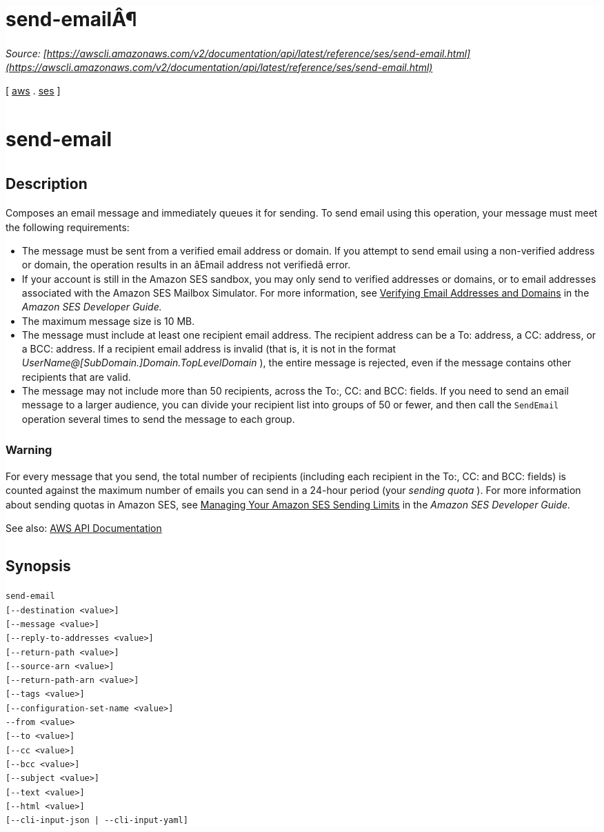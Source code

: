 # send-emailÂ¶

*Source: [https://awscli.amazonaws.com/v2/documentation/api/latest/reference/ses/send-email.html](https://awscli.amazonaws.com/v2/documentation/api/latest/reference/ses/send-email.html)*

[ [aws](https://awscli.amazonaws.com/v2/documentation/api/latest/reference/index.html#cli-aws) . [ses](https://awscli.amazonaws.com/v2/documentation/api/latest/reference/ses/index.html#cli-aws-ses) ]

# send-email

## Description

Composes an email message and immediately queues it for sending. To send email using this operation, your message must meet the following requirements:

- The message must be sent from a verified email address or domain. If you attempt to send email using a non-verified address or domain, the operation results in an âEmail address not verifiedâ error.
- If your account is still in the Amazon SES sandbox, you may only send to verified addresses or domains, or to email addresses associated with the Amazon SES Mailbox Simulator. For more information, see [Verifying Email Addresses and Domains](https://docs.aws.amazon.com/ses/latest/dg/verify-addresses-and-domains.html) in the *Amazon SES Developer Guide.*
- The maximum message size is 10 MB.
- The message must include at least one recipient email address. The recipient address can be a To: address, a CC: address, or a BCC: address. If a recipient email address is invalid (that is, it is not in the format *UserName@[SubDomain.]Domain.TopLevelDomain* ), the entire message is rejected, even if the message contains other recipients that are valid.
- The message may not include more than 50 recipients, across the To:, CC: and BCC: fields. If you need to send an email message to a larger audience, you can divide your recipient list into groups of 50 or fewer, and then call the `SendEmail` operation several times to send the message to each group.

### Warning

For every message that you send, the total number of recipients (including each recipient in the To:, CC: and BCC: fields) is counted against the maximum number of emails you can send in a 24-hour period (your *sending quota* ). For more information about sending quotas in Amazon SES, see [Managing Your Amazon SES Sending Limits](https://docs.aws.amazon.com/ses/latest/dg/manage-sending-quotas.html) in the *Amazon SES Developer Guide.*

See also: [AWS API Documentation](https://docs.aws.amazon.com/goto/WebAPI/email-2010-12-01/SendEmail)

## Synopsis

```
send-email
[--destination <value>]
[--message <value>]
[--reply-to-addresses <value>]
[--return-path <value>]
[--source-arn <value>]
[--return-path-arn <value>]
[--tags <value>]
[--configuration-set-name <value>]
--from <value>
[--to <value>]
[--cc <value>]
[--bcc <value>]
[--subject <value>]
[--text <value>]
[--html <value>]
[--cli-input-json | --cli-input-yaml]
```